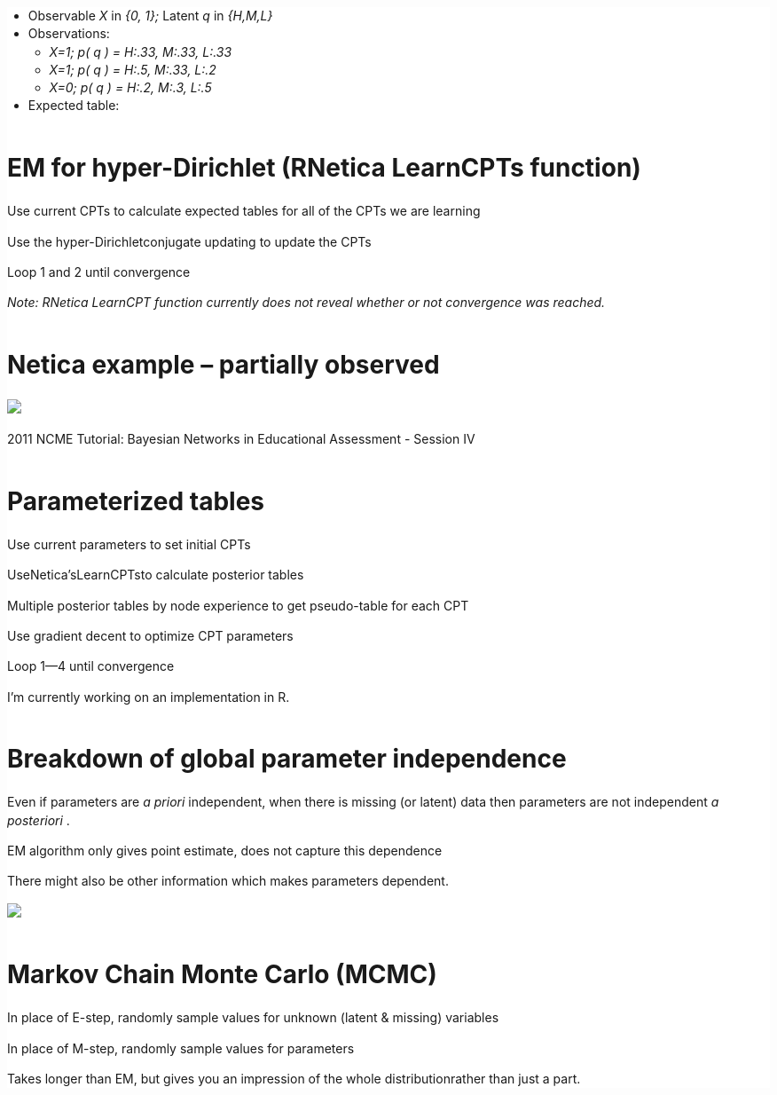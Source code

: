 * Observable _X_ in _\{0\, 1\};_ Latent _q_ in _\{H\,M\,L\}_
* Observations:
  * _X=1; p\(_  _q_  _\) = H:\.33\, M:\.33\, L:\.33_
  * _X=1; p\(_  _q_  _\) = H:\.5\, M:\.33\, L:\.2_
  * _X=0; p\(_  _q_  _\) = H:\.2\, M:\.3\, L:\.5_
* Expected table:

# EM for hyper-Dirichlet (RNetica LearnCPTs function)

Use current CPTs to calculate expected tables for all of the CPTs we are learning

Use the hyper\-Dirichletconjugate updating to update the CPTs

Loop 1 and 2 until convergence

_Note:_  _RNetica_  _LearnCPT_  _function currently does not reveal whether or not convergence was reached\._

# Netica example – partially observed

<img src="img/LearningCPTs14.png" width=500px />

2011 NCME Tutorial: Bayesian Networks in Educational Assessment  \- Session IV

# Parameterized tables

Use current parameters to set initial CPTs

UseNetica’sLearnCPTsto calculate posterior tables

Multiple posterior tables by node experience to get pseudo\-table for each CPT

Use gradient decent to optimize CPT parameters

Loop 1—4 until convergence

I’m currently working on an implementation in R\.

# Breakdown of global parameter independence

Even if parameters are _a priori_ independent\, when there is missing \(or latent\) data then parameters are not independent _a posteriori_ \.

EM algorithm only gives point estimate\, does not capture this dependence

There might also be other information which makes parameters dependent\.

<img src="img/LearningCPTs15.png" width=483px />

# Markov Chain Monte Carlo (MCMC)

In place of E\-step\, randomly sample values for unknown \(latent & missing\) variables

In place of M\-step\, randomly sample values for parameters

Takes longer than EM\, but gives you an impression of the whole distributionrather than just a part\.

